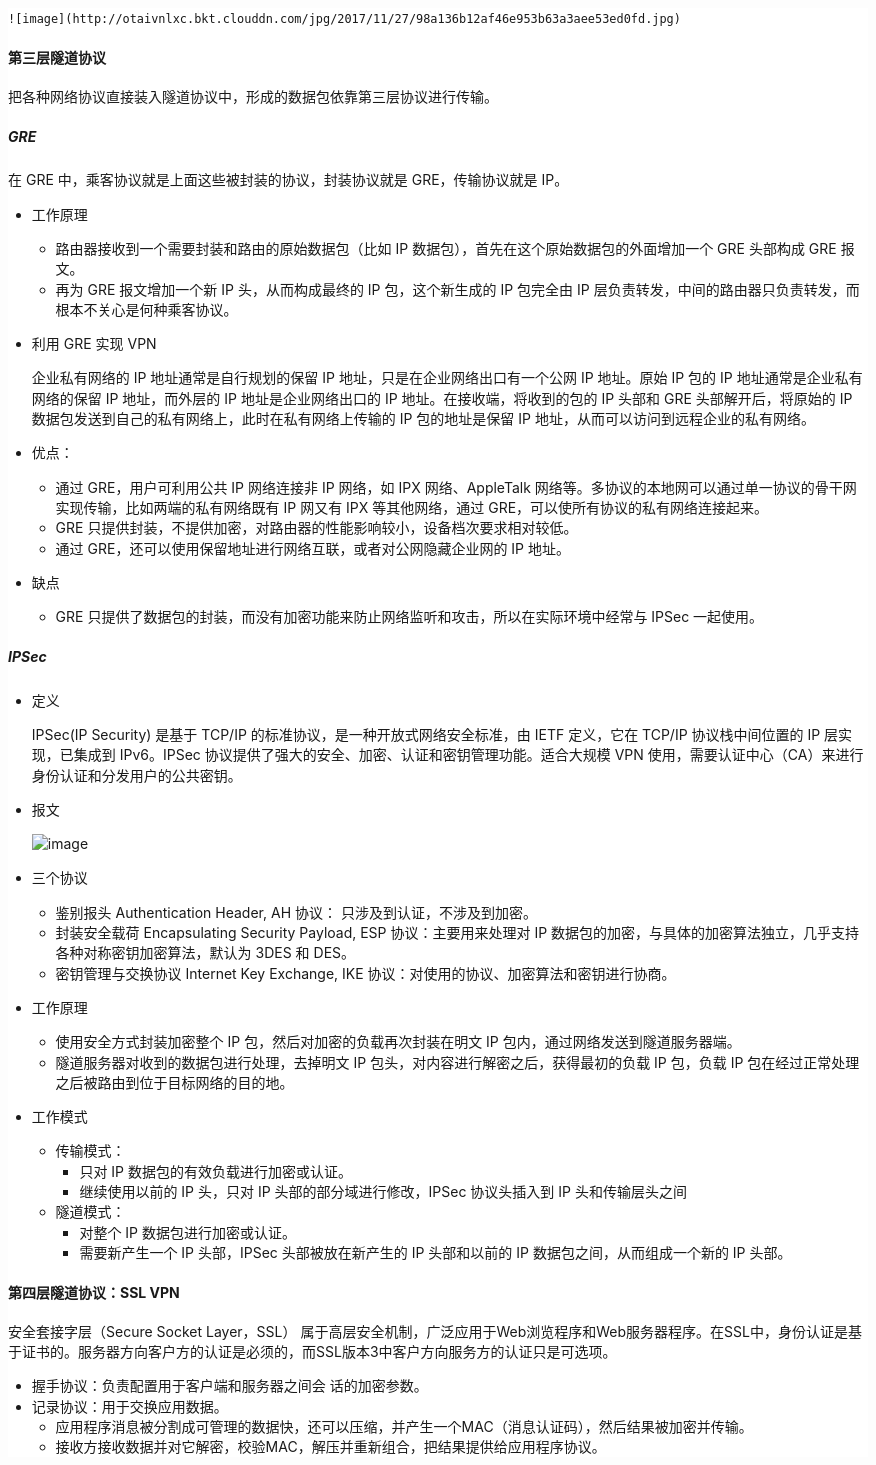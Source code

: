     ![image](http://otaivnlxc.bkt.clouddn.com/jpg/2017/11/27/98a136b12af46e953b63a3aee53ed0fd.jpg)

  

#### 第三层隧道协议

把各种网络协议直接装入隧道协议中，形成的数据包依靠第三层协议进行传输。 

##### GRE

在 GRE 中，乘客协议就是上面这些被封装的协议，封装协议就是 GRE，传输协议就是 IP。

- 工作原理
  - 路由器接收到一个需要封装和路由的原始数据包（比如 IP 数据包），首先在这个原始数据包的外面增加一个 GRE 头部构成 GRE 报文。 
  - 再为 GRE 报文增加一个新 IP 头，从而构成最终的 IP 包，这个新生成的 IP 包完全由 IP 层负责转发，中间的路由器只负责转发，而根本不关心是何种乘客协议。

- 利用 GRE 实现 VPN

  企业私有网络的 IP 地址通常是自行规划的保留 IP 地址，只是在企业网络出口有一个公网 IP 地址。原始 IP 包的 IP 地址通常是企业私有网络的保留 IP 地址，而外层的 IP 地址是企业网络出口的 IP 地址。在接收端，将收到的包的 IP 头部和 GRE 头部解开后，将原始的 IP 数据包发送到自己的私有网络上，此时在私有网络上传输的 IP 包的地址是保留 IP 地址，从而可以访问到远程企业的私有网络。

- 优点：
  - 通过 GRE，用户可利用公共 IP 网络连接非 IP 网络，如 IPX 网络、AppleTalk 网络等。多协议的本地网可以通过单一协议的骨干网实现传输，比如两端的私有网络既有 IP 网又有 IPX 等其他网络，通过 GRE，可以使所有协议的私有网络连接起来。
  - GRE 只提供封装，不提供加密，对路由器的性能影响较小，设备档次要求相对较低。 
  - 通过 GRE，还可以使用保留地址进行网络互联，或者对公网隐藏企业网的 IP 地址。

- 缺点
  - GRE 只提供了数据包的封装，而没有加密功能来防止网络监听和攻击，所以在实际环境中经常与 IPSec 一起使用。

##### IPSec

- 定义
  
  IPSec(IP Security) 是基于 TCP/IP 的标准协议，是一种开放式网络安全标准，由 IETF 定义，它在 TCP/IP 协议栈中间位置的 IP 层实现，已集成到 IPv6。IPSec 协议提供了强大的安全、加密、认证和密钥管理功能。适合大规模 VPN 使用，需要认证中心（CA）来进行身份认证和分发用户的公共密钥。
 

- 报文

  ![image](http://otaivnlxc.bkt.clouddn.com/jpg/2017/11/27/c13b7c733bdcccc4d18d1f3ec8a8de85.jpg)

- 三个协议
  - 鉴别报头 Authentication Header, AH 协议： 只涉及到认证，不涉及到加密。 
  - 封装安全载荷 Encapsulating Security Payload, ESP 协议：主要用来处理对 IP 数据包的加密，与具体的加密算法独立，几乎支持各种对称密钥加密算法，默认为 3DES 和 DES。
  - 密钥管理与交换协议 Internet Key Exchange, IKE 协议：对使用的协议、加密算法和密钥进行协商。

- 工作原理
  - 使用安全方式封装加密整个 IP 包，然后对加密的负载再次封装在明文 IP 包内，通过网络发送到隧道服务器端。 
  - 隧道服务器对收到的数据包进行处理，去掉明文 IP 包头，对内容进行解密之后，获得最初的负载 IP 包，负载 IP 包在经过正常处理之后被路由到位于目标网络的目的地。

- 工作模式
  - 传输模式：
    - 只对 IP 数据包的有效负载进行加密或认证。
    - 继续使用以前的 IP 头，只对 IP 头部的部分域进行修改，IPSec 协议头插入到 IP 头和传输层头之间
  - 隧道模式：
    -  对整个 IP 数据包进行加密或认证。
    -  需要新产生一个 IP 头部，IPSec 头部被放在新产生的 IP 头部和以前的 IP 数据包之间，从而组成一个新的 IP 头部。


#### 第四层隧道协议：SSL VPN 

安全套接字层（Secure Socket Layer，SSL） 属于高层安全机制，广泛应用于Web浏览程序和Web服务器程序。在SSL中，身份认证是基于证书的。服务器方向客户方的认证是必须的，而SSL版本3中客户方向服务方的认证只是可选项。

- 握手协议：负责配置用于客户端和服务器之间会 话的加密参数。 
- 记录协议：用于交换应用数据。
  - 应用程序消息被分割成可管理的数据快，还可以压缩，并产生一个MAC（消息认证码），然后结果被加密并传输。 
  - 接收方接收数据并对它解密，校验MAC，解压并重新组合，把结果提供给应用程序协议。

